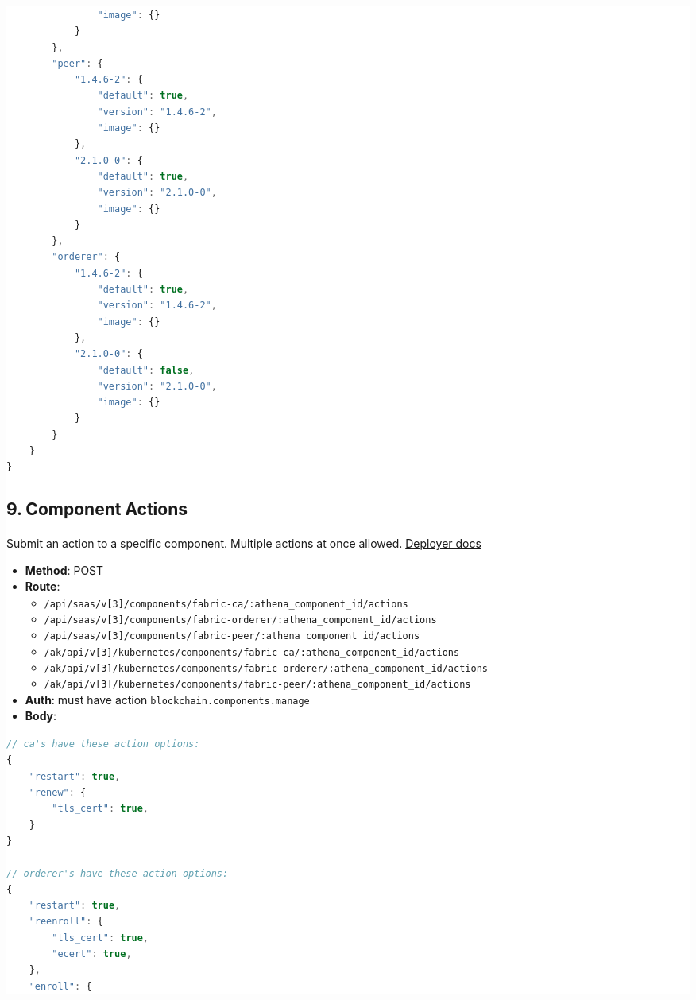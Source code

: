 ```js
				"image": {}
			}
		},
		"peer": {
			"1.4.6-2": {
				"default": true,
				"version": "1.4.6-2",
				"image": {}
			},
			"2.1.0-0": {
				"default": true,
				"version": "2.1.0-0",
				"image": {}
			}
		},
		"orderer": {
			"1.4.6-2": {
				"default": true,
				"version": "1.4.6-2",
				"image": {}
			},
			"2.1.0-0": {
				"default": false,
				"version": "2.1.0-0",
				"image": {}
			}
		}
	}
}
```

## 9. Component Actions
Submit an action to a specific component.
Multiple actions at once allowed.
[Deployer docs](https://github.ibm.com/ibp/deployer/blob/master/docs/v3_apis.md#actions)

- **Method**: POST
- **Route**:
	- `/api/saas/v[3]/components/fabric-ca/:athena_component_id/actions`
	- `/api/saas/v[3]/components/fabric-orderer/:athena_component_id/actions`
	- `/api/saas/v[3]/components/fabric-peer/:athena_component_id/actions`
	- `/ak/api/v[3]/kubernetes/components/fabric-ca/:athena_component_id/actions`
	- `/ak/api/v[3]/kubernetes/components/fabric-orderer/:athena_component_id/actions`
	- `/ak/api/v[3]/kubernetes/components/fabric-peer/:athena_component_id/actions`
- **Auth**: must have action `blockchain.components.manage`
- **Body**:
```js
// ca's have these action options:
{
	"restart": true,
	"renew": {
		"tls_cert": true,
	}
}

// orderer's have these action options:
{
	"restart": true,
	"reenroll": {
		"tls_cert": true,
		"ecert": true,
	},
	"enroll": {
```
